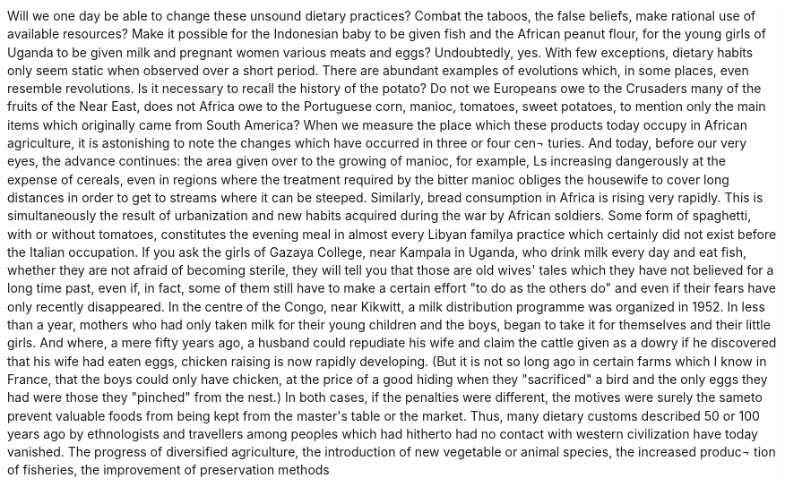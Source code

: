 Will we one day be able to change these
unsound dietary practices? Combat the taboos,
the false beliefs, make rational use of available resources?
Make it possible for the Indonesian baby to be given fish
and the African peanut flour, for the young girls of
Uganda to be given milk and pregnant women various
meats and eggs? Undoubtedly, yes. With few exceptions,
dietary habits only seem static when observed over a
short period.
There are abundant examples of evolutions which, in
some places, even resemble revolutions. Is it necessary
to recall the history of the potato? Do not we Europeans
owe to the Crusaders many of the fruits of the Near
East, does not Africa owe to the Portuguese corn, manioc,
tomatoes, sweet potatoes, to mention only the main items
which originally came from South America?
When we measure the place which these products today
occupy in African agriculture, it is astonishing to note
the changes which have occurred in three or four cen¬
turies. And today, before our very eyes, the advance
continues: the area given over to the growing of manioc,
for example, Ls increasing dangerously at the expense of
cereals, even in regions where the treatment required by
the bitter manioc obliges the housewife to cover long
distances in order to get to streams where it can be
steeped. Similarly, bread consumption in Africa is rising
very rapidly. This is simultaneously the result of
urbanization and new habits acquired during the war by
African soldiers. Some form of spaghetti, with or without
tomatoes, constitutes the evening meal in almost every
Libyan familya practice which certainly did not exist
before the Italian occupation.
If you ask the girls of Gazaya College, near Kampala
in Uganda, who drink milk every day and eat fish, whether
they are not afraid of becoming sterile, they will tell you
that those are old wives' tales which they have not
believed for a long time past, even if, in fact, some of
them still have to make a certain effort "to do as the
others do" and even if their fears have only recently
disappeared. In the centre of the Congo, near Kikwitt,
a milk distribution programme was organized in 1952. In
less than a year, mothers who had only taken milk for
their young children and the boys, began to take it for
themselves and their little girls.
And where, a mere fifty years ago, a husband could
repudiate his wife and claim the cattle given as a dowry
if he discovered that his wife had eaten eggs, chicken
raising is now rapidly developing. (But it is not so long
ago in certain farms which I know in France, that the
boys could only have chicken, at the price of a good
hiding when they "sacrificed" a bird and the only eggs
they had were those they "pinched" from the nest.)
In both cases, if the penalties were different, the motives
were surely the sameto prevent valuable foods from
being kept from the master's table or the market. Thus,
many dietary customs described 50 or 100 years ago by
ethnologists and travellers among peoples which had
hitherto had no contact with western civilization have
today vanished.
The progress of diversified agriculture, the introduction
of new vegetable or animal species, the increased produc¬
tion of fisheries, the improvement of preservation methods
